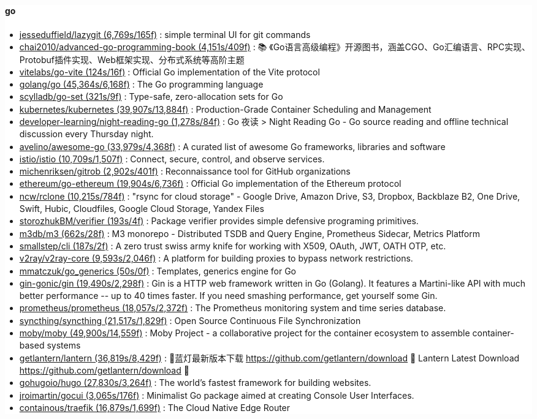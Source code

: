 #### go
* [jesseduffield/lazygit (6,769s/165f)](https://github.com/jesseduffield/lazygit) : simple terminal UI for git commands
* [chai2010/advanced-go-programming-book (4,151s/409f)](https://github.com/chai2010/advanced-go-programming-book) : 📚 《Go语言高级编程》开源图书，涵盖CGO、Go汇编语言、RPC实现、Protobuf插件实现、Web框架实现、分布式系统等高阶主题
* [vitelabs/go-vite (124s/16f)](https://github.com/vitelabs/go-vite) : Official Go implementation of the Vite protocol
* [golang/go (45,364s/6,168f)](https://github.com/golang/go) : The Go programming language
* [scylladb/go-set (321s/9f)](https://github.com/scylladb/go-set) : Type-safe, zero-allocation sets for Go
* [kubernetes/kubernetes (39,907s/13,884f)](https://github.com/kubernetes/kubernetes) : Production-Grade Container Scheduling and Management
* [developer-learning/night-reading-go (1,278s/84f)](https://github.com/developer-learning/night-reading-go) : Go 夜读 > Night Reading Go - Go source reading and offline technical discussion every Thursday night.
* [avelino/awesome-go (33,979s/4,368f)](https://github.com/avelino/awesome-go) : A curated list of awesome Go frameworks, libraries and software
* [istio/istio (10,709s/1,507f)](https://github.com/istio/istio) : Connect, secure, control, and observe services.
* [michenriksen/gitrob (2,902s/401f)](https://github.com/michenriksen/gitrob) : Reconnaissance tool for GitHub organizations
* [ethereum/go-ethereum (19,904s/6,736f)](https://github.com/ethereum/go-ethereum) : Official Go implementation of the Ethereum protocol
* [ncw/rclone (10,215s/784f)](https://github.com/ncw/rclone) : "rsync for cloud storage" - Google Drive, Amazon Drive, S3, Dropbox, Backblaze B2, One Drive, Swift, Hubic, Cloudfiles, Google Cloud Storage, Yandex Files
* [storozhukBM/verifier (193s/4f)](https://github.com/storozhukBM/verifier) : Package verifier provides simple defensive programing primitives.
* [m3db/m3 (662s/28f)](https://github.com/m3db/m3) : M3 monorepo - Distributed TSDB and Query Engine, Prometheus Sidecar, Metrics Platform
* [smallstep/cli (187s/2f)](https://github.com/smallstep/cli) : A zero trust swiss army knife for working with X509, OAuth, JWT, OATH OTP, etc.
* [v2ray/v2ray-core (9,593s/2,046f)](https://github.com/v2ray/v2ray-core) : A platform for building proxies to bypass network restrictions.
* [mmatczuk/go_generics (50s/0f)](https://github.com/mmatczuk/go_generics) : Templates, generics engine for Go
* [gin-gonic/gin (19,490s/2,298f)](https://github.com/gin-gonic/gin) : Gin is a HTTP web framework written in Go (Golang). It features a Martini-like API with much better performance -- up to 40 times faster. If you need smashing performance, get yourself some Gin.
* [prometheus/prometheus (18,057s/2,372f)](https://github.com/prometheus/prometheus) : The Prometheus monitoring system and time series database.
* [syncthing/syncthing (21,517s/1,829f)](https://github.com/syncthing/syncthing) : Open Source Continuous File Synchronization
* [moby/moby (49,900s/14,559f)](https://github.com/moby/moby) : Moby Project - a collaborative project for the container ecosystem to assemble container-based systems
* [getlantern/lantern (36,819s/8,429f)](https://github.com/getlantern/lantern) : 🔴蓝灯最新版本下载 https://github.com/getlantern/download 🔴 Lantern Latest Download https://github.com/getlantern/download 🔴
* [gohugoio/hugo (27,830s/3,264f)](https://github.com/gohugoio/hugo) : The world’s fastest framework for building websites.
* [jroimartin/gocui (3,065s/176f)](https://github.com/jroimartin/gocui) : Minimalist Go package aimed at creating Console User Interfaces.
* [containous/traefik (16,879s/1,699f)](https://github.com/containous/traefik) : The Cloud Native Edge Router
